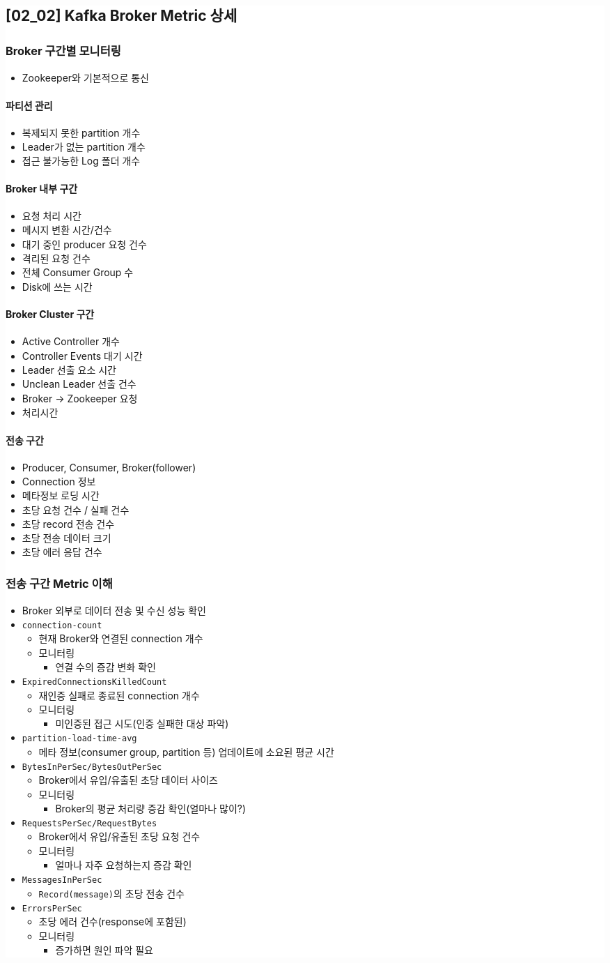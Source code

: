 ## [02_02] Kafka Broker Metric 상세

### Broker 구간별 모니터링
- Zookeeper와 기본적으로 통신

#### 파티션 관리
- 복제되지 못한 partition 개수
- Leader가 없는 partition 개수
- 접근 불가능한 Log 폴더 개수

#### Broker 내부 구간
- 요청 처리 시간
- 메시지 변환 시간/건수
- 대기 중인 producer 요청 건수
- 격리된 요청 건수
- 전체 Consumer Group 수
- Disk에 쓰는 시간

#### Broker Cluster 구간
- Active Controller 개수
- Controller Events 대기 시간
- Leader 선출 요소 시간
- Unclean Leader 선출 건수
- Broker -> Zookeeper 요청
- 처리시간

#### 전송 구간
- Producer, Consumer, Broker(follower)
- Connection 정보
- 메타정보 로딩 시간
- 초당 요청 건수 / 실패 건수
- 초당 record 전송 건수
- 초당 전송 데이터 크기
- 초당 에러 응답 건수

### 전송 구간 Metric 이해
- Broker 외부로 데이터 전송 및 수신 성능 확인
- `connection-count`
  - 현재 Broker와 연결된 connection 개수
  - 모니터링
    - 연결 수의 증감 변화 확인
- `ExpiredConnectionsKilledCount`
  - 재인증 실패로 종료된 connection 개수
  - 모니터링
    - 미인증된 접근 시도(인증 실패한 대상 파악)
- `partition-load-time-avg`
  - 메타 정보(consumer group, partition 등) 업데이트에 소요된 평균 시간
- `BytesInPerSec/BytesOutPerSec`
  - Broker에서 유입/유출된 초당 데이터 사이즈
  - 모니터링
    - Broker의 평균 처리량 증감 확인(얼마나 많이?)
- `RequestsPerSec/RequestBytes`
  - Broker에서 유입/유출된 초당 요청 건수
  - 모니터링
    - 얼마나 자주 요청하는지 증감 확인
- `MessagesInPerSec`
  - `Record(message)`의 초당 전송 건수
- `ErrorsPerSec`
  - 초당 에러 건수(response에 포함된)
  - 모니터링
    - 증가하면 원인 파악 필요
